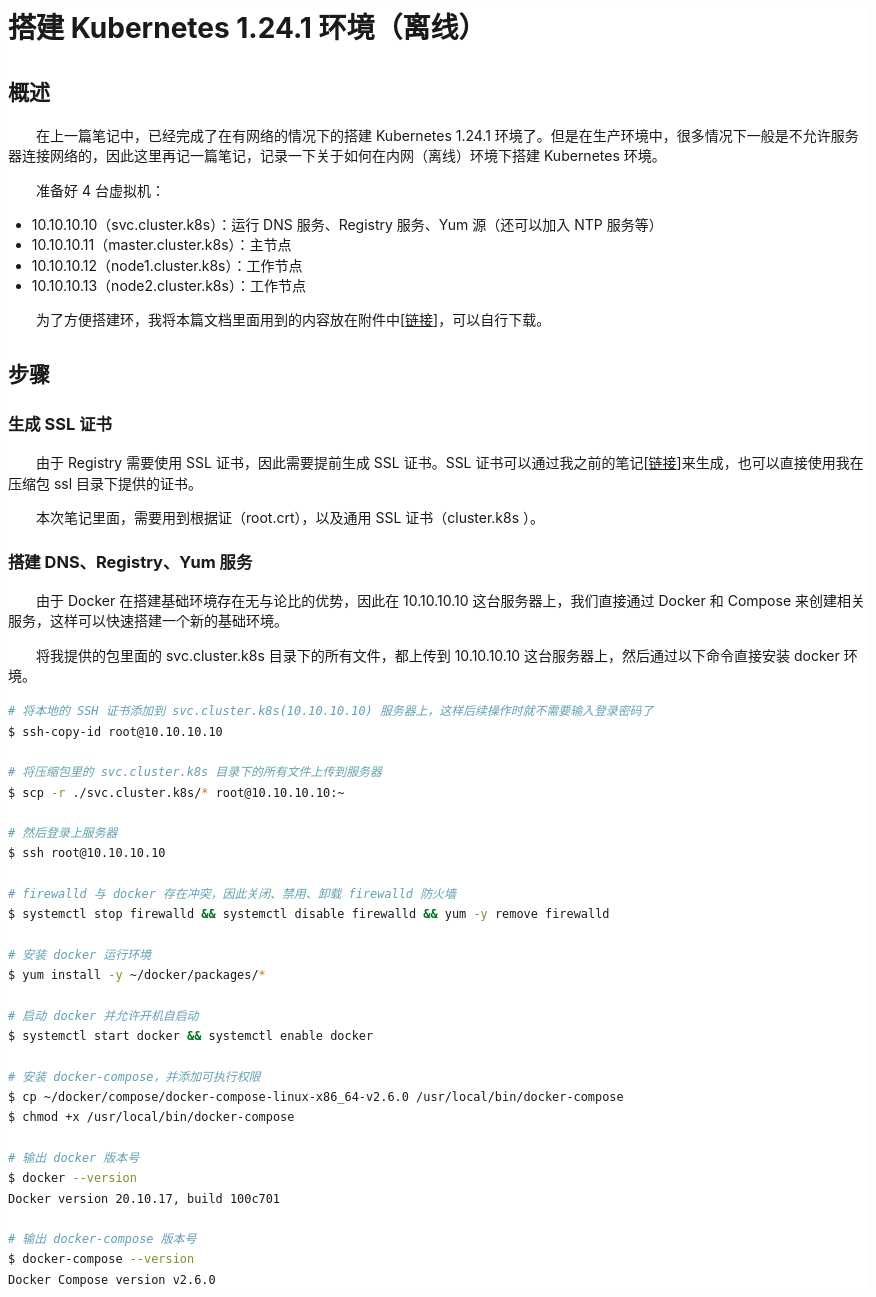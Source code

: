 # 搭建 Kubernetes 1.24.1 环境（离线）
## 概述
&emsp;&emsp;在上一篇笔记中，已经完成了在有网络的情况下的搭建 Kubernetes 1.24.1 环境了。但是在生产环境中，很多情况下一般是不允许服务器连接网络的，因此这里再记一篇笔记，记录一下关于如何在内网（离线）环境下搭建 Kubernetes 环境。

&emsp;&emsp;准备好 4 台虚拟机：

- 10.10.10.10（svc.cluster.k8s）：运行 DNS 服务、Registry 服务、Yum 源（还可以加入 NTP 服务等）
- 10.10.10.11（master.cluster.k8s）：主节点
- 10.10.10.12（node1.cluster.k8s）：工作节点
- 10.10.10.13（node2.cluster.k8s）：工作节点

&emsp;&emsp;为了方便搭建环，我将本篇文档里面用到的内容放在附件中[[链接](https://download.csdn.net/download/Flowy/85623839)]，可以自行下载。

## 步骤
### 生成 SSL 证书
&emsp;&emsp;由于 Registry 需要使用 SSL 证书，因此需要提前生成 SSL 证书。SSL 证书可以通过我之前的笔记[[链接](/blogs/linux/ssl)]来生成，也可以直接使用我在压缩包 ssl 目录下提供的证书。

&emsp;&emsp;本次笔记里面，需要用到根据证（root.crt），以及通用 SSL 证书（cluster.k8s ）。

### 搭建 DNS、Registry、Yum 服务
&emsp;&emsp;由于 Docker 在搭建基础环境存在无与论比的优势，因此在 10.10.10.10 这台服务器上，我们直接通过 Docker 和 Compose 来创建相关服务，这样可以快速搭建一个新的基础环境。

&emsp;&emsp;将我提供的包里面的 svc.cluster.k8s 目录下的所有文件，都上传到 10.10.10.10 这台服务器上，然后通过以下命令直接安装 docker 环境。

```bash
# 将本地的 SSH 证书添加到 svc.cluster.k8s(10.10.10.10) 服务器上，这样后续操作时就不需要输入登录密码了
$ ssh-copy-id root@10.10.10.10
 
# 将压缩包里的 svc.cluster.k8s 目录下的所有文件上传到服务器
$ scp -r ./svc.cluster.k8s/* root@10.10.10.10:~

# 然后登录上服务器
$ ssh root@10.10.10.10

# firewalld 与 docker 存在冲突，因此关闭、禁用、卸载 firewalld 防火墙
$ systemctl stop firewalld && systemctl disable firewalld && yum -y remove firewalld

# 安装 docker 运行环境
$ yum install -y ~/docker/packages/*

# 启动 docker 并允许开机自启动
$ systemctl start docker && systemctl enable docker

# 安装 docker-compose，并添加可执行权限
$ cp ~/docker/compose/docker-compose-linux-x86_64-v2.6.0 /usr/local/bin/docker-compose
$ chmod +x /usr/local/bin/docker-compose

# 输出 docker 版本号
$ docker --version
Docker version 20.10.17, build 100c701

# 输出 docker-compose 版本号
$ docker-compose --version
Docker Compose version v2.6.0
```
